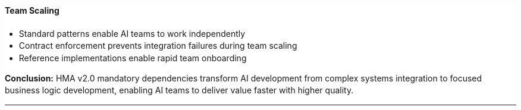 #### **Team Scaling**
- Standard patterns enable AI teams to work independently
- Contract enforcement prevents integration failures during team scaling
- Reference implementations enable rapid team onboarding

**Conclusion:** HMA v2.0 mandatory dependencies transform AI development from complex systems integration to focused business logic development, enabling AI teams to deliver value faster with higher quality.

--- 